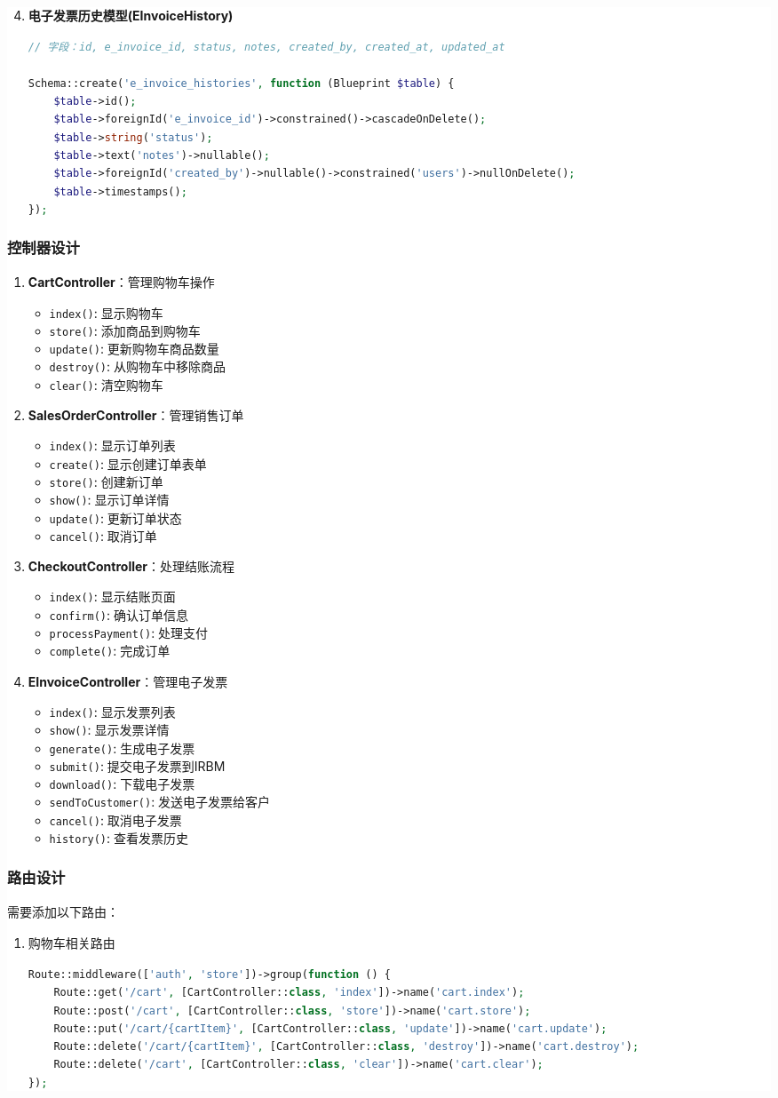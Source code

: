 4. **电子发票历史模型(EInvoiceHistory)**
   ```php
   // 字段：id, e_invoice_id, status, notes, created_by, created_at, updated_at
   
   Schema::create('e_invoice_histories', function (Blueprint $table) {
       $table->id();
       $table->foreignId('e_invoice_id')->constrained()->cascadeOnDelete();
       $table->string('status');
       $table->text('notes')->nullable();
       $table->foreignId('created_by')->nullable()->constrained('users')->nullOnDelete();
       $table->timestamps();
   });
   ```

### 控制器设计

1. **CartController**：管理购物车操作
   - `index()`: 显示购物车
   - `store()`: 添加商品到购物车
   - `update()`: 更新购物车商品数量
   - `destroy()`: 从购物车中移除商品
   - `clear()`: 清空购物车

2. **SalesOrderController**：管理销售订单
   - `index()`: 显示订单列表
   - `create()`: 显示创建订单表单
   - `store()`: 创建新订单
   - `show()`: 显示订单详情
   - `update()`: 更新订单状态
   - `cancel()`: 取消订单

3. **CheckoutController**：处理结账流程
   - `index()`: 显示结账页面
   - `confirm()`: 确认订单信息
   - `processPayment()`: 处理支付
   - `complete()`: 完成订单

4. **EInvoiceController**：管理电子发票
   - `index()`: 显示发票列表
   - `show()`: 显示发票详情
   - `generate()`: 生成电子发票
   - `submit()`: 提交电子发票到IRBM
   - `download()`: 下载电子发票
   - `sendToCustomer()`: 发送电子发票给客户
   - `cancel()`: 取消电子发票
   - `history()`: 查看发票历史

### 路由设计

需要添加以下路由：

1. 购物车相关路由
   ```php
   Route::middleware(['auth', 'store'])->group(function () {
       Route::get('/cart', [CartController::class, 'index'])->name('cart.index');
       Route::post('/cart', [CartController::class, 'store'])->name('cart.store');
       Route::put('/cart/{cartItem}', [CartController::class, 'update'])->name('cart.update');
       Route::delete('/cart/{cartItem}', [CartController::class, 'destroy'])->name('cart.destroy');
       Route::delete('/cart', [CartController::class, 'clear'])->name('cart.clear');
   });
   ```
